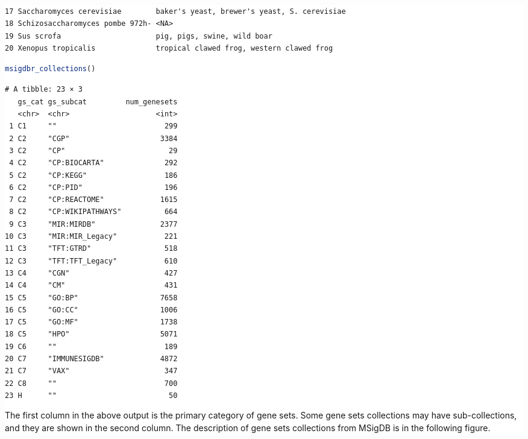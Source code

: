 ``` output
17 Saccharomyces cerevisiae        baker's yeast, brewer's yeast, S. cerevisiae 
18 Schizosaccharomyces pombe 972h- <NA>                                         
19 Sus scrofa                      pig, pigs, swine, wild boar                  
20 Xenopus tropicalis              tropical clawed frog, western clawed frog    
```

``` r
msigdbr_collections()
```

``` output
# A tibble: 23 × 3
   gs_cat gs_subcat         num_genesets
   <chr>  <chr>                    <int>
 1 C1     ""                         299
 2 C2     "CGP"                     3384
 3 C2     "CP"                        29
 4 C2     "CP:BIOCARTA"              292
 5 C2     "CP:KEGG"                  186
 6 C2     "CP:PID"                   196
 7 C2     "CP:REACTOME"             1615
 8 C2     "CP:WIKIPATHWAYS"          664
 9 C3     "MIR:MIRDB"               2377
10 C3     "MIR:MIR_Legacy"           221
11 C3     "TFT:GTRD"                 518
12 C3     "TFT:TFT_Legacy"           610
13 C4     "CGN"                      427
14 C4     "CM"                       431
15 C5     "GO:BP"                   7658
16 C5     "GO:CC"                   1006
17 C5     "GO:MF"                   1738
18 C5     "HPO"                     5071
19 C6     ""                         189
20 C7     "IMMUNESIGDB"             4872
21 C7     "VAX"                      347
22 C8     ""                         700
23 H      ""                          50
```

The first column in the above output is the primary category of gene sets.
Some gene sets collections may have sub-collections, and they are shown in the
second column. The description of gene sets collections from MSigDB is in the
following figure.
